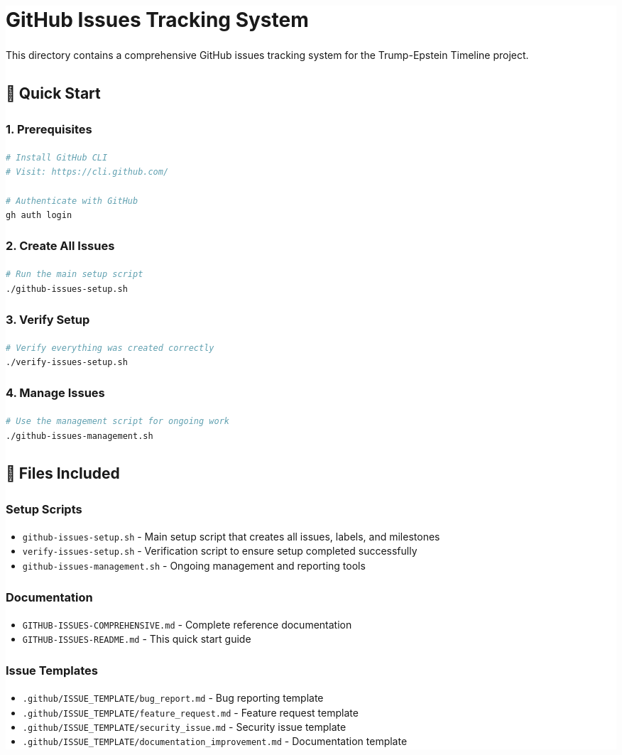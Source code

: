 # GitHub Issues Tracking System

This directory contains a comprehensive GitHub issues tracking system for the Trump-Epstein Timeline project.

## 🚀 Quick Start

### 1. Prerequisites
```bash
# Install GitHub CLI
# Visit: https://cli.github.com/

# Authenticate with GitHub
gh auth login
```

### 2. Create All Issues
```bash
# Run the main setup script
./github-issues-setup.sh
```

### 3. Verify Setup
```bash
# Verify everything was created correctly
./verify-issues-setup.sh
```

### 4. Manage Issues
```bash
# Use the management script for ongoing work
./github-issues-management.sh
```

## 📁 Files Included

### Setup Scripts
- `github-issues-setup.sh` - Main setup script that creates all issues, labels, and milestones
- `verify-issues-setup.sh` - Verification script to ensure setup completed successfully
- `github-issues-management.sh` - Ongoing management and reporting tools

### Documentation
- `GITHUB-ISSUES-COMPREHENSIVE.md` - Complete reference documentation
- `GITHUB-ISSUES-README.md` - This quick start guide

### Issue Templates
- `.github/ISSUE_TEMPLATE/bug_report.md` - Bug reporting template
- `.github/ISSUE_TEMPLATE/feature_request.md` - Feature request template
- `.github/ISSUE_TEMPLATE/security_issue.md` - Security issue template
- `.github/ISSUE_TEMPLATE/documentation_improvement.md` - Documentation template
